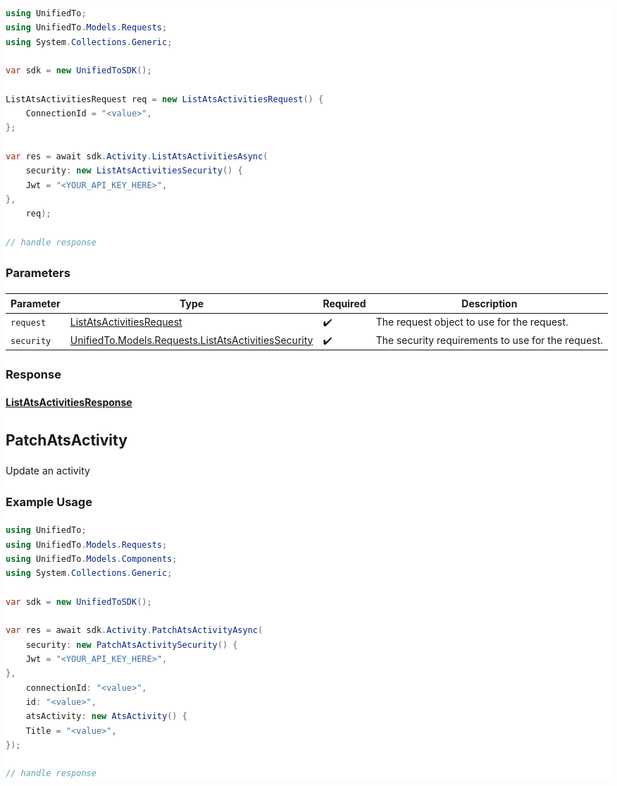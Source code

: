 ```csharp
using UnifiedTo;
using UnifiedTo.Models.Requests;
using System.Collections.Generic;

var sdk = new UnifiedToSDK();

ListAtsActivitiesRequest req = new ListAtsActivitiesRequest() {
    ConnectionId = "<value>",
};

var res = await sdk.Activity.ListAtsActivitiesAsync(
    security: new ListAtsActivitiesSecurity() {
    Jwt = "<YOUR_API_KEY_HERE>",
},
    req);

// handle response
```

### Parameters

| Parameter                                                                                                 | Type                                                                                                      | Required                                                                                                  | Description                                                                                               |
| --------------------------------------------------------------------------------------------------------- | --------------------------------------------------------------------------------------------------------- | --------------------------------------------------------------------------------------------------------- | --------------------------------------------------------------------------------------------------------- |
| `request`                                                                                                 | [ListAtsActivitiesRequest](../../Models/Requests/ListAtsActivitiesRequest.md)                             | :heavy_check_mark:                                                                                        | The request object to use for the request.                                                                |
| `security`                                                                                                | [UnifiedTo.Models.Requests.ListAtsActivitiesSecurity](../../Models/Requests/ListAtsActivitiesSecurity.md) | :heavy_check_mark:                                                                                        | The security requirements to use for the request.                                                         |


### Response

**[ListAtsActivitiesResponse](../../Models/Requests/ListAtsActivitiesResponse.md)**


## PatchAtsActivity

Update an activity

### Example Usage

```csharp
using UnifiedTo;
using UnifiedTo.Models.Requests;
using UnifiedTo.Models.Components;
using System.Collections.Generic;

var sdk = new UnifiedToSDK();

var res = await sdk.Activity.PatchAtsActivityAsync(
    security: new PatchAtsActivitySecurity() {
    Jwt = "<YOUR_API_KEY_HERE>",
},
    connectionId: "<value>",
    id: "<value>",
    atsActivity: new AtsActivity() {
    Title = "<value>",
});

// handle response
```
